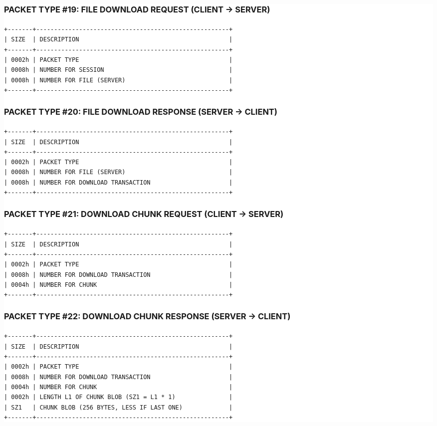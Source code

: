 ### PACKET TYPE #19: FILE DOWNLOAD REQUEST (CLIENT -> SERVER)

```
+-------+------------------------------------------------------+
| SIZE  | DESCRIPTION                                          |
+-------+------------------------------------------------------+
| 0002h | PACKET TYPE                                          |
| 0008h | NUMBER FOR SESSION                                   |
| 0008h | NUMBER FOR FILE (SERVER)                             |
+-------+------------------------------------------------------+
```

### PACKET TYPE #20: FILE DOWNLOAD RESPONSE (SERVER -> CLIENT)

```
+-------+------------------------------------------------------+
| SIZE  | DESCRIPTION                                          |
+-------+------------------------------------------------------+
| 0002h | PACKET TYPE                                          |
| 0008h | NUMBER FOR FILE (SERVER)                             |
| 0008h | NUMBER FOR DOWNLOAD TRANSACTION                      |
+-------+------------------------------------------------------+
```

### PACKET TYPE #21: DOWNLOAD CHUNK REQUEST (CLIENT -> SERVER)

```
+-------+------------------------------------------------------+
| SIZE  | DESCRIPTION                                          |
+-------+------------------------------------------------------+
| 0002h | PACKET TYPE                                          |
| 0008h | NUMBER FOR DOWNLOAD TRANSACTION                      |
| 0004h | NUMBER FOR CHUNK                                     |
+-------+------------------------------------------------------+
```

### PACKET TYPE #22: DOWNLOAD CHUNK RESPONSE (SERVER -> CLIENT)

```
+-------+------------------------------------------------------+
| SIZE  | DESCRIPTION                                          |
+-------+------------------------------------------------------+
| 0002h | PACKET TYPE                                          |
| 0008h | NUMBER FOR DOWNLOAD TRANSACTION                      |
| 0004h | NUMBER FOR CHUNK                                     |
| 0002h | LENGTH L1 OF CHUNK BLOB (SZ1 = L1 * 1)               |
| SZ1   | CHUNK BLOB (256 BYTES, LESS IF LAST ONE)             |
+-------+------------------------------------------------------+
```
